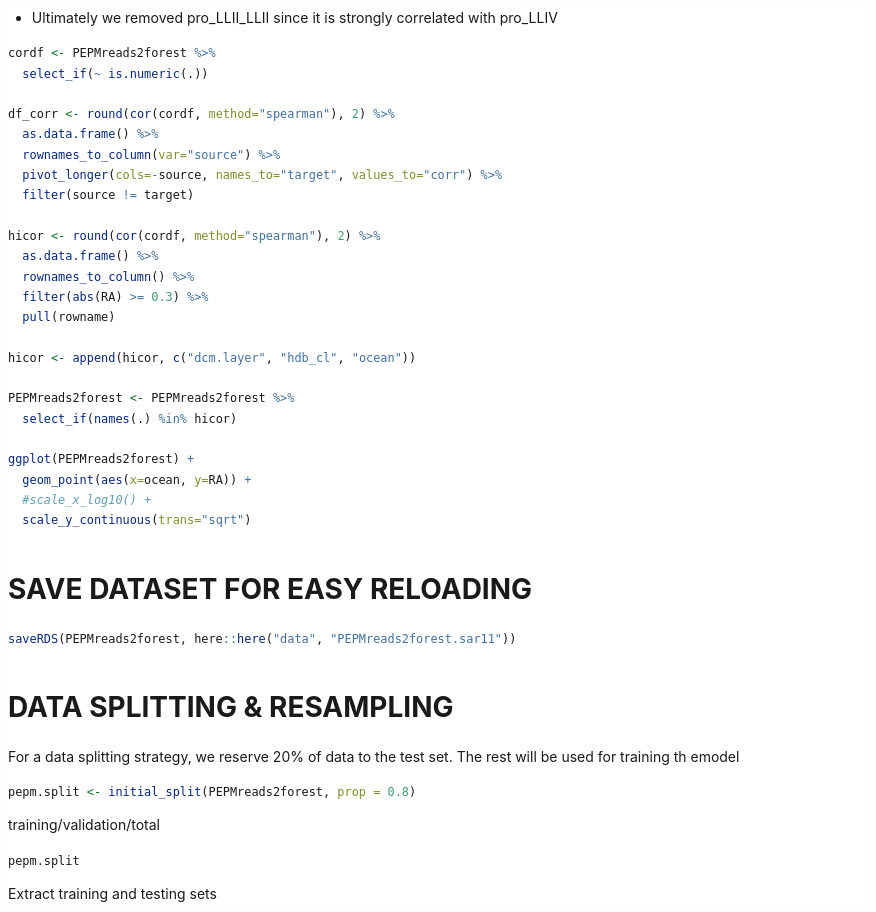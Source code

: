   - Ultimately we removed pro\_LLII\_LLII since it is strongly
    correlated with pro\_LLIV



``` r
cordf <- PEPMreads2forest %>%
  select_if(~ is.numeric(.))

df_corr <- round(cor(cordf, method="spearman"), 2) %>%
  as.data.frame() %>%
  rownames_to_column(var="source") %>%
  pivot_longer(cols=-source, names_to="target", values_to="corr") %>%
  filter(source != target) 

hicor <- round(cor(cordf, method="spearman"), 2) %>%
  as.data.frame() %>%
  rownames_to_column() %>%
  filter(abs(RA) >= 0.3) %>%
  pull(rowname)

hicor <- append(hicor, c("dcm.layer", "hdb_cl", "ocean"))

PEPMreads2forest <- PEPMreads2forest %>%
  select_if(names(.) %in% hicor)

ggplot(PEPMreads2forest) +
  geom_point(aes(x=ocean, y=RA)) +
  #scale_x_log10() + 
  scale_y_continuous(trans="sqrt")
```

# SAVE DATASET FOR EASY RELOADING

``` r
saveRDS(PEPMreads2forest, here::here("data", "PEPMreads2forest.sar11"))
```

# DATA SPLITTING & RESAMPLING

For a data splitting strategy, we reserve 20% of data to the test set.
The rest will be used for training th emodel

``` r
pepm.split <- initial_split(PEPMreads2forest, prop = 0.8)
```

training/validation/total

``` r
pepm.split
```

Extract training and testing sets
